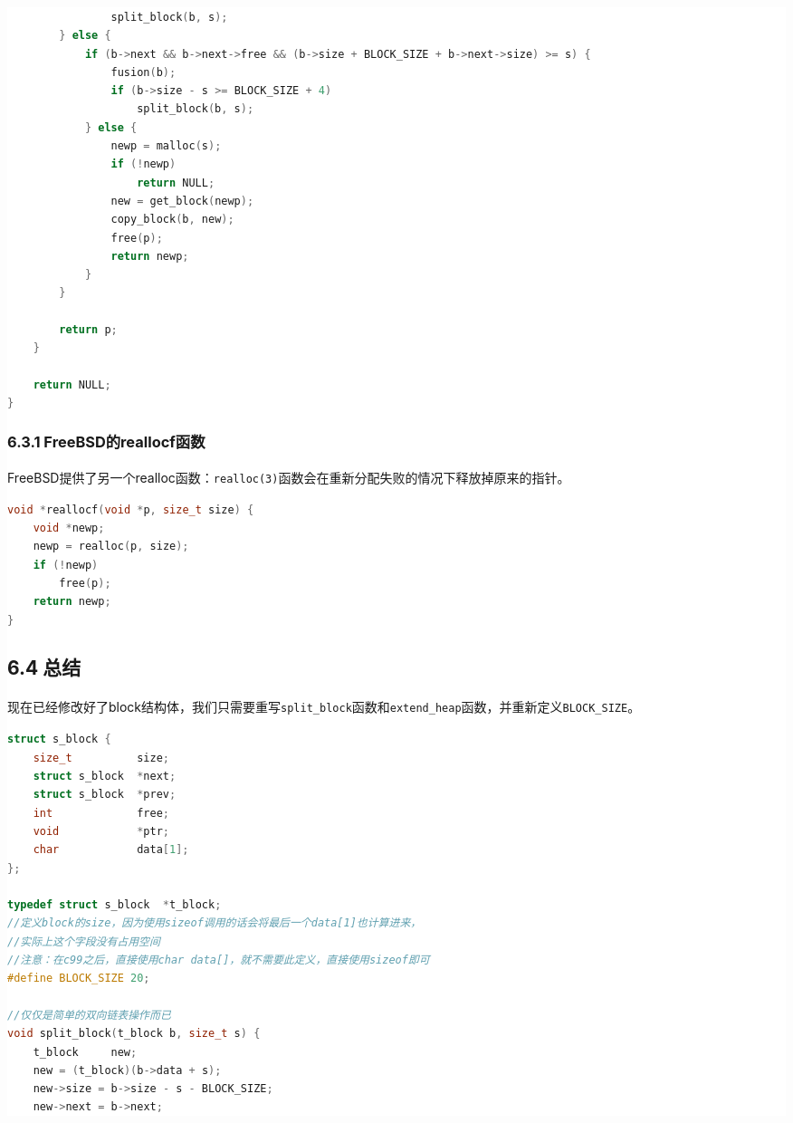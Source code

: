 ```c
                split_block(b, s);
        } else {
            if (b->next && b->next->free && (b->size + BLOCK_SIZE + b->next->size) >= s) {
                fusion(b);
                if (b->size - s >= BLOCK_SIZE + 4)
                    split_block(b, s);
            } else {
                newp = malloc(s);
                if (!newp)
                    return NULL;
                new = get_block(newp);
                copy_block(b, new);
                free(p);
                return newp;
            }
        }
        
        return p;
    }
    
    return NULL;
}
```

### 6.3.1 FreeBSD的reallocf函数

FreeBSD提供了另一个realloc函数：`realloc(3)`函数会在重新分配失败的情况下释放掉原来的指针。

```c
void *reallocf(void *p, size_t size) {
    void *newp;
    newp = realloc(p, size);
    if (!newp)
        free(p);
    return newp;
}
```

## 6.4 总结

现在已经修改好了block结构体，我们只需要重写`split_block`函数和`extend_heap`函数，并重新定义`BLOCK_SIZE`。

```c
struct s_block {
    size_t          size;
    struct s_block  *next;
    struct s_block  *prev;
    int             free;
    void            *ptr;
    char            data[1];
};

typedef struct s_block  *t_block;
//定义block的size，因为使用sizeof调用的话会将最后一个data[1]也计算进来，
//实际上这个字段没有占用空间 
//注意：在c99之后，直接使用char data[]，就不需要此定义，直接使用sizeof即可
#define BLOCK_SIZE 20;

//仅仅是简单的双向链表操作而已
void split_block(t_block b, size_t s) {
    t_block     new;
    new = (t_block)(b->data + s);
    new->size = b->size - s - BLOCK_SIZE;
    new->next = b->next;
```